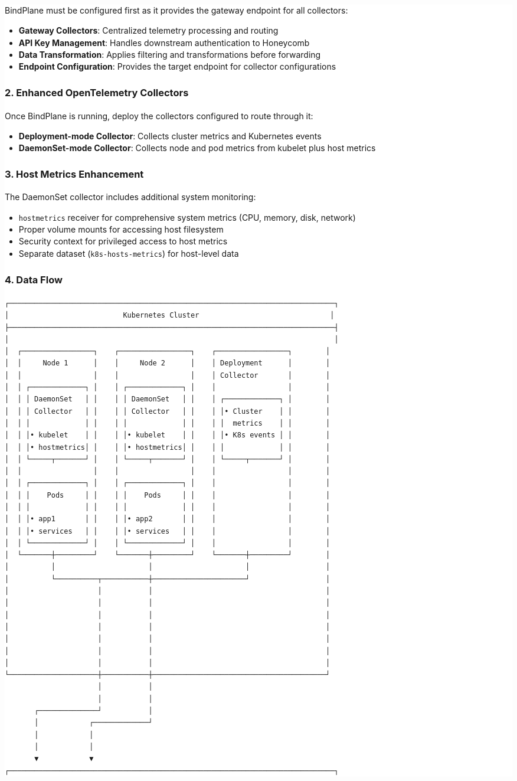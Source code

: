 BindPlane must be configured first as it provides the gateway endpoint for all collectors:

- **Gateway Collectors**: Centralized telemetry processing and routing
- **API Key Management**: Handles downstream authentication to Honeycomb
- **Data Transformation**: Applies filtering and transformations before forwarding
- **Endpoint Configuration**: Provides the target endpoint for collector configurations

### 2. Enhanced OpenTelemetry Collectors

Once BindPlane is running, deploy the collectors configured to route through it:

- **Deployment-mode Collector**: Collects cluster metrics and Kubernetes events
- **DaemonSet-mode Collector**: Collects node and pod metrics from kubelet plus host metrics

### 3. Host Metrics Enhancement

The DaemonSet collector includes additional system monitoring:

- `hostmetrics` receiver for comprehensive system metrics (CPU, memory, disk, network)
- Proper volume mounts for accessing host filesystem
- Security context for privileged access to host metrics
- Separate dataset (`k8s-hosts-metrics`) for host-level data

### 4. Data Flow

```
┌─────────────────────────────────────────────────────────────────────────────┐
│                           Kubernetes Cluster                               │
├─────────────────────────────────────────────────────────────────────────────┤
│                                                                             │
│  ┌─────────────────┐    ┌─────────────────┐    ┌─────────────────┐        │
│  │     Node 1      │    │     Node 2      │    │ Deployment      │        │
│  │                 │    │                 │    │ Collector       │        │
│  │ ┌─────────────┐ │    │ ┌─────────────┐ │    │                 │        │
│  │ │ DaemonSet   │ │    │ │ DaemonSet   │ │    │ ┌─────────────┐ │        │
│  │ │ Collector   │ │    │ │ Collector   │ │    │ │• Cluster    │ │        │
│  │ │             │ │    │ │             │ │    │ │  metrics    │ │        │
│  │ │• kubelet    │ │    │ │• kubelet    │ │    │ │• K8s events │ │        │
│  │ │• hostmetrics│ │    │ │• hostmetrics│ │    │ │             │ │        │
│  │ └─────┬───────┘ │    │ └─────┬───────┘ │    │ └─────┬───────┘ │        │
│  │                 │    │                 │    │                 │        │
│  │ ┌─────────────┐ │    │ ┌─────────────┐ │    │                 │        │
│  │ │    Pods     │ │    │ │    Pods     │ │    │                 │        │
│  │ │             │ │    │ │             │ │    │                 │        │
│  │ │• app1       │ │    │ │• app2       │ │    │                 │        │
│  │ │• services   │ │    │ │• services   │ │    │                 │        │
│  │ └─────────────┘ │    │ └─────────────┘ │    │                 │        │
│  └───────┼─────────┘    └───────┼─────────┘    └───────┼─────────┘        │
│          │                      │                      │                  │
│          └──────────┬───────────┼──────────────────────┘                  │
│                     │           │                                         │
│                     │           │                                         │
│                     │           │                                         │
│                     │           │                                         │
│                     │           │                                         │
│                     │           │                                         │
│                     │           │                                         │
└─────────────────────┼───────────┼─────────────────────────────────────────┘
                      │           │
                      │           │
       ┌──────────────┘           │
       │            ┌─────────────┘
       │            │
       │            │
       ▼            ▼
┌─────────────────────────────────────────────────────────────────────────────┐
```
